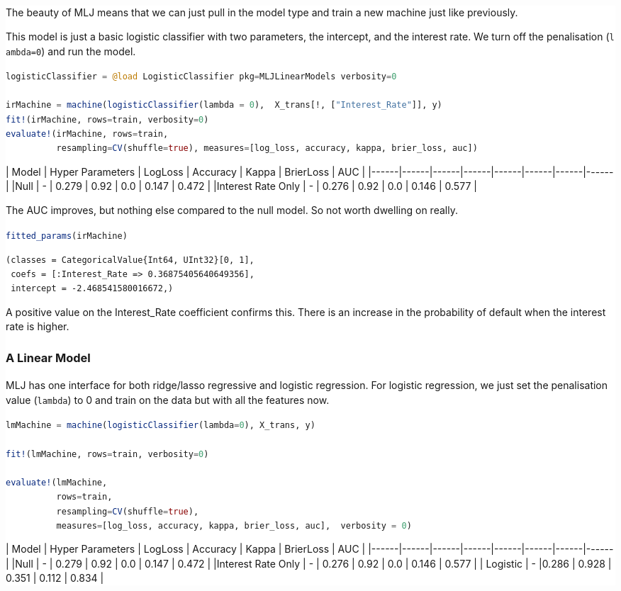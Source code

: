 The beauty of MLJ means that we can just pull in the model type and
train a new machine just like previously.

This model is just a basic logistic classifier with two parameters,
the intercept, and the interest rate. We turn off the penalisation
(`lambda=0`) and run the model. 

```julia
logisticClassifier = @load LogisticClassifier pkg=MLJLinearModels verbosity=0

irMachine = machine(logisticClassifier(lambda = 0),  X_trans[!, ["Interest_Rate"]], y)
fit!(irMachine, rows=train, verbosity=0)
evaluate!(irMachine, rows=train, 
          resampling=CV(shuffle=true), measures=[log_loss, accuracy, kappa, brier_loss, auc])
```

| Model | Hyper Parameters | LogLoss | Accuracy | Kappa | BrierLoss | AUC |
|------|------|------|------|------|------|------|------|
|Null | - | 0.279 | 0.92 | 0.0 | 0.147 | 0.472 |
|Interest Rate Only | - | 0.276 | 0.92 | 0.0 | 0.146 | 0.577 |

The AUC improves, but nothing else compared to the null model. So not
worth dwelling on really.


```julia
fitted_params(irMachine)
```

    (classes = CategoricalValue{Int64, UInt32}[0, 1],
     coefs = [:Interest_Rate => 0.36875405640649356],
     intercept = -2.468541580016672,)

A positive value on the Interest_Rate coefficient confirms this. There
is an increase in the probability of default when the interest rate is higher. 

### A Linear Model

MLJ has one interface for both ridge/lasso regressive and logistic
regression. For logistic regression, we just set the penalisation value
(`lambda`) to 0 and train on the data but with all the features now.  

```julia
lmMachine = machine(logisticClassifier(lambda=0), X_trans, y)

fit!(lmMachine, rows=train, verbosity=0)

evaluate!(lmMachine, 
          rows=train, 
          resampling=CV(shuffle=true), 
          measures=[log_loss, accuracy, kappa, brier_loss, auc],  verbosity = 0)
```


| Model | Hyper Parameters | LogLoss | Accuracy | Kappa | BrierLoss | AUC |
|------|------|------|------|------|------|------|------|
|Null | - | 0.279 | 0.92 | 0.0 | 0.147 | 0.472 |
|Interest Rate Only | - | 0.276 | 0.92 | 0.0 | 0.146 | 0.577 |
| Logistic | - |0.286 | 0.928 | 0.351 | 0.112 | 0.834 |
